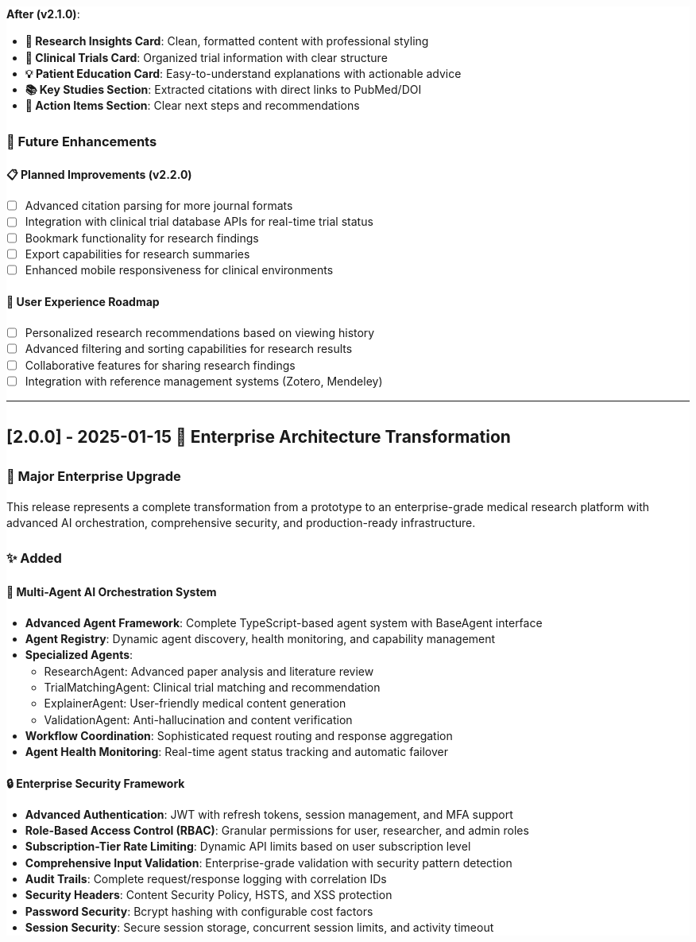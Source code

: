 **After (v2.1.0)**:
- **🔬 Research Insights Card**: Clean, formatted content with professional styling
- **🧪 Clinical Trials Card**: Organized trial information with clear structure  
- **💡 Patient Education Card**: Easy-to-understand explanations with actionable advice
- **📚 Key Studies Section**: Extracted citations with direct links to PubMed/DOI
- **🎯 Action Items Section**: Clear next steps and recommendations

### 🔮 Future Enhancements

#### 📋 Planned Improvements (v2.2.0)
- [ ] Advanced citation parsing for more journal formats
- [ ] Integration with clinical trial database APIs for real-time trial status
- [ ] Bookmark functionality for research findings
- [ ] Export capabilities for research summaries
- [ ] Enhanced mobile responsiveness for clinical environments

#### 🎯 User Experience Roadmap
- [ ] Personalized research recommendations based on viewing history
- [ ] Advanced filtering and sorting capabilities for research results
- [ ] Collaborative features for sharing research findings
- [ ] Integration with reference management systems (Zotero, Mendeley)

---

## [2.0.0] - 2025-01-15 🚀 Enterprise Architecture Transformation

### 🎯 Major Enterprise Upgrade

This release represents a complete transformation from a prototype to an enterprise-grade medical research platform with advanced AI orchestration, comprehensive security, and production-ready infrastructure.

### ✨ Added

#### 🤖 Multi-Agent AI Orchestration System
- **Advanced Agent Framework**: Complete TypeScript-based agent system with BaseAgent interface
- **Agent Registry**: Dynamic agent discovery, health monitoring, and capability management
- **Specialized Agents**: 
  - ResearchAgent: Advanced paper analysis and literature review
  - TrialMatchingAgent: Clinical trial matching and recommendation
  - ExplainerAgent: User-friendly medical content generation
  - ValidationAgent: Anti-hallucination and content verification
- **Workflow Coordination**: Sophisticated request routing and response aggregation
- **Agent Health Monitoring**: Real-time agent status tracking and automatic failover

#### 🔒 Enterprise Security Framework
- **Advanced Authentication**: JWT with refresh tokens, session management, and MFA support
- **Role-Based Access Control (RBAC)**: Granular permissions for user, researcher, and admin roles
- **Subscription-Tier Rate Limiting**: Dynamic API limits based on user subscription level
- **Comprehensive Input Validation**: Enterprise-grade validation with security pattern detection
- **Audit Trails**: Complete request/response logging with correlation IDs
- **Security Headers**: Content Security Policy, HSTS, and XSS protection
- **Password Security**: Bcrypt hashing with configurable cost factors
- **Session Security**: Secure session storage, concurrent session limits, and activity timeout
